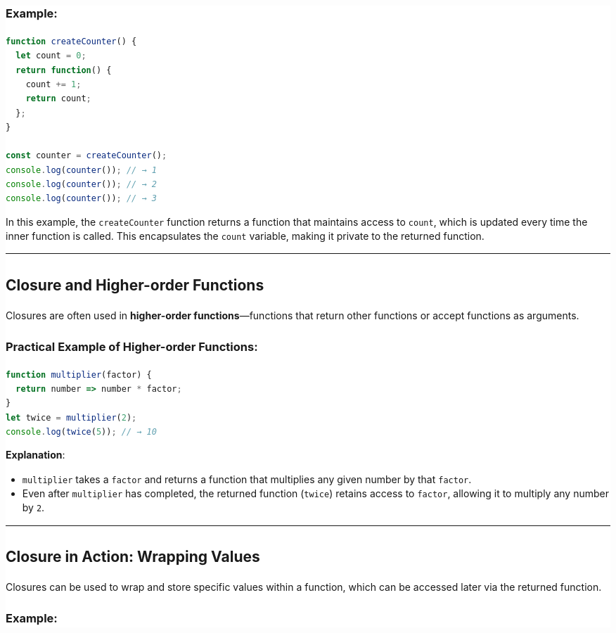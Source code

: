 ### Example:

```javascript
function createCounter() {
  let count = 0;
  return function() {
    count += 1;
    return count;
  };
}

const counter = createCounter();
console.log(counter()); // → 1
console.log(counter()); // → 2
console.log(counter()); // → 3
```

In this example, the `createCounter` function returns a function that maintains access to `count`, which is updated every time the inner function is called. This encapsulates the `count` variable, making it private to the returned function.

---

## Closure and Higher-order Functions

Closures are often used in **higher-order functions**—functions that return other functions or accept functions as arguments.

### Practical Example of Higher-order Functions:

```javascript
function multiplier(factor) {
  return number => number * factor;
}
let twice = multiplier(2);
console.log(twice(5)); // → 10
```

**Explanation**:
- `multiplier` takes a `factor` and returns a function that multiplies any given number by that `factor`.
- Even after `multiplier` has completed, the returned function (`twice`) retains access to `factor`, allowing it to multiply any number by `2`.

---

## Closure in Action: Wrapping Values

Closures can be used to wrap and store specific values within a function, which can be accessed later via the returned function.

### Example:
